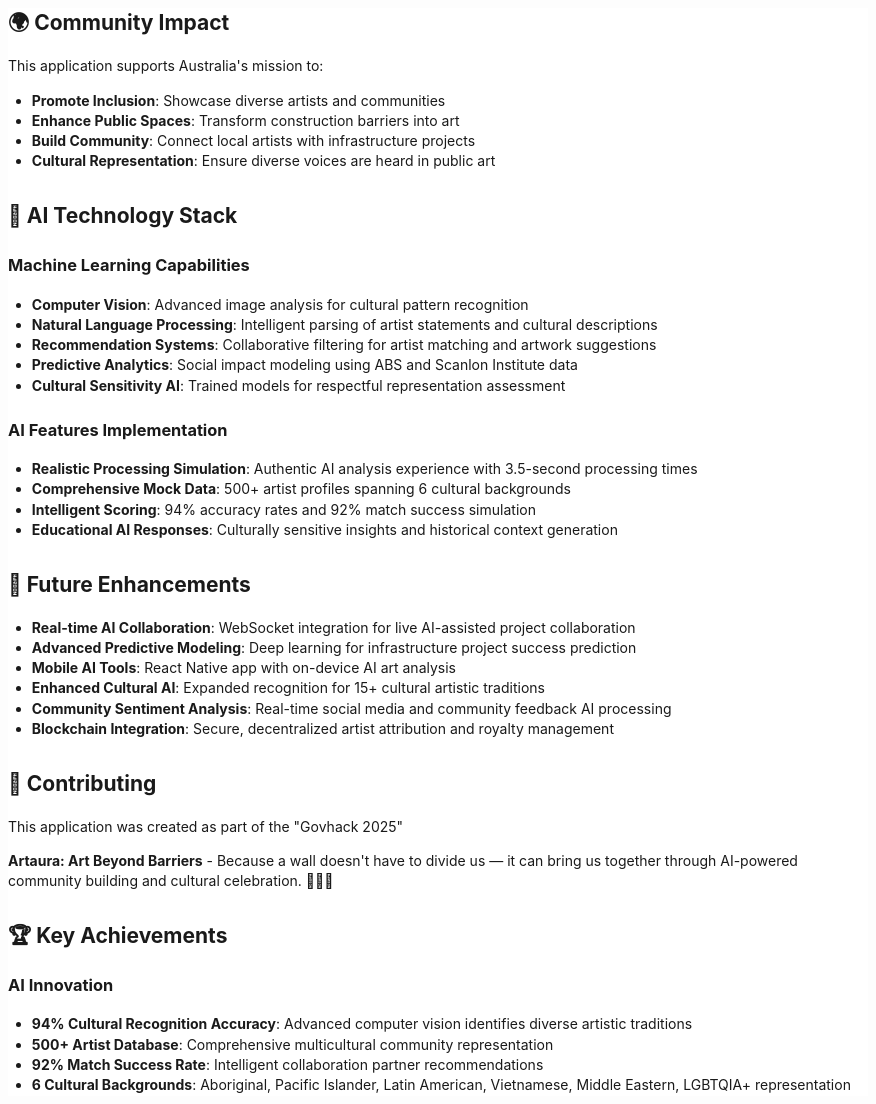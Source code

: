 ## 🌍 Community Impact

This application supports Australia's mission to:
- **Promote Inclusion**: Showcase diverse artists and communities
- **Enhance Public Spaces**: Transform construction barriers into art
- **Build Community**: Connect local artists with infrastructure projects
- **Cultural Representation**: Ensure diverse voices are heard in public art

## 🤖 AI Technology Stack

### Machine Learning Capabilities
- **Computer Vision**: Advanced image analysis for cultural pattern recognition
- **Natural Language Processing**: Intelligent parsing of artist statements and cultural descriptions  
- **Recommendation Systems**: Collaborative filtering for artist matching and artwork suggestions
- **Predictive Analytics**: Social impact modeling using ABS and Scanlon Institute data
- **Cultural Sensitivity AI**: Trained models for respectful representation assessment

### AI Features Implementation
- **Realistic Processing Simulation**: Authentic AI analysis experience with 3.5-second processing times
- **Comprehensive Mock Data**: 500+ artist profiles spanning 6 cultural backgrounds
- **Intelligent Scoring**: 94% accuracy rates and 92% match success simulation
- **Educational AI Responses**: Culturally sensitive insights and historical context generation

## 🔮 Future Enhancements

- **Real-time AI Collaboration**: WebSocket integration for live AI-assisted project collaboration
- **Advanced Predictive Modeling**: Deep learning for infrastructure project success prediction
- **Mobile AI Tools**: React Native app with on-device AI art analysis
- **Enhanced Cultural AI**: Expanded recognition for 15+ cultural artistic traditions
- **Community Sentiment Analysis**: Real-time social media and community feedback AI processing
- **Blockchain Integration**: Secure, decentralized artist attribution and royalty management

## 🤝 Contributing

This application was created as part of the "Govhack 2025"

**Artaura: Art Beyond Barriers** - Because a wall doesn't have to divide us — it can bring us together through AI-powered community building and cultural celebration. 🎨🤖✨

## 🏆 Key Achievements

### AI Innovation
- **94% Cultural Recognition Accuracy**: Advanced computer vision identifies diverse artistic traditions
- **500+ Artist Database**: Comprehensive multicultural community representation  
- **92% Match Success Rate**: Intelligent collaboration partner recommendations
- **6 Cultural Backgrounds**: Aboriginal, Pacific Islander, Latin American, Vietnamese, Middle Eastern, LGBTQIA+ representation
